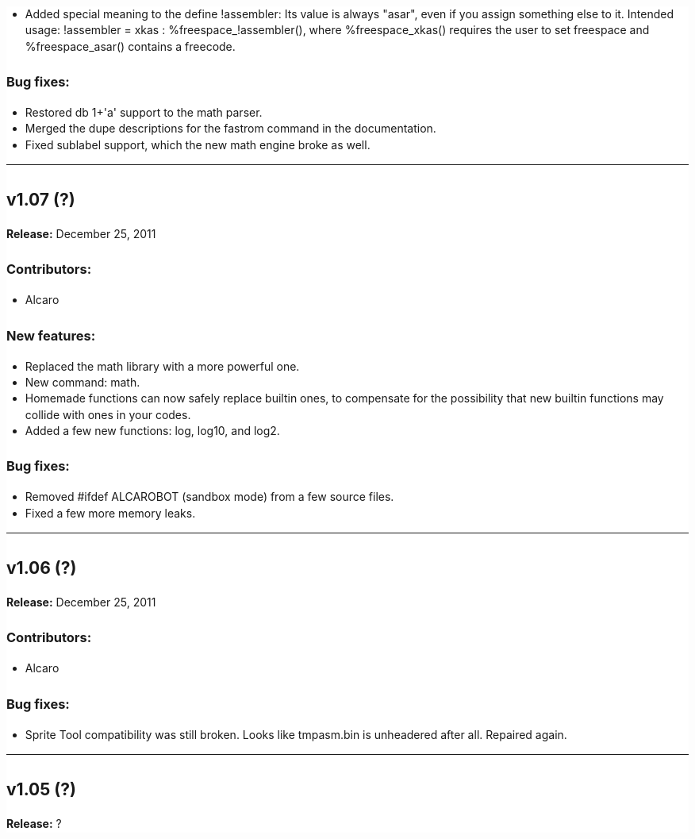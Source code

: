 -   Added special meaning to the define !assembler: Its value is always "asar", even if you assign something else to it. Intended usage: !assembler = xkas : %freespace\_!assembler(), where %freespace\_xkas() requires the user to set freespace and %freespace\_asar() contains a freecode.

### Bug fixes:

-   Restored db 1+'a' support to the math parser.
-   Merged the dupe descriptions for the fastrom command in the documentation.
-   Fixed sublabel support, which the new math engine broke as well.

- - -

## v1.07 (?)

**Release:** December 25, 2011

### Contributors:

-   Alcaro

### New features:

-   Replaced the math library with a more powerful one.
-   New command: math.
-   Homemade functions can now safely replace builtin ones, to compensate for the possibility that new builtin functions may collide with ones in your codes.
-   Added a few new functions: log, log10, and log2.

### Bug fixes:

-   Removed #ifdef ALCAROBOT (sandbox mode) from a few source files.
-   Fixed a few more memory leaks.

- - -

## v1.06 (?)

**Release:** December 25, 2011

### Contributors:

-   Alcaro

### Bug fixes:

-   Sprite Tool compatibility was still broken. Looks like tmpasm.bin is unheadered after all. Repaired again.

- - -

## v1.05 (?)

**Release:** ?
